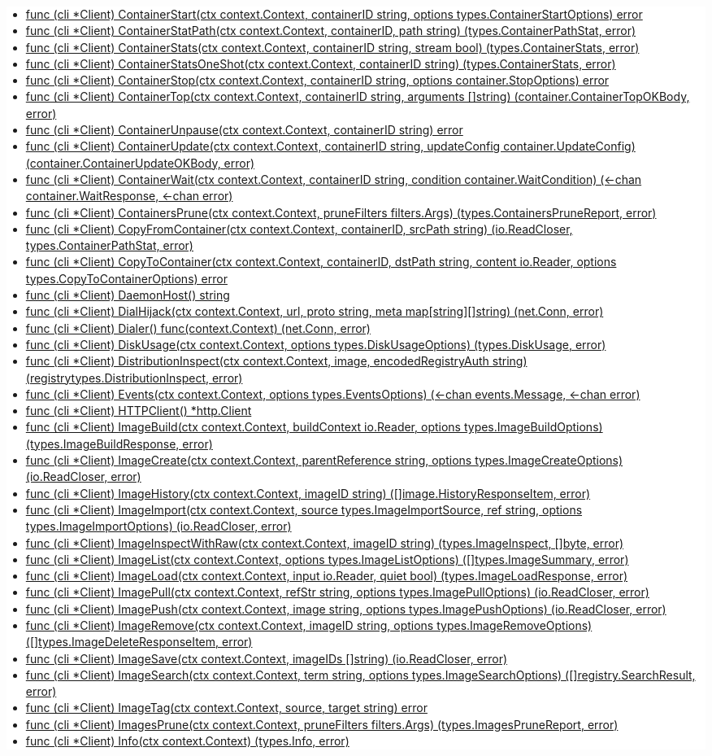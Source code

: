   - [func (cli *Client) ContainerStart(ctx context.Context, containerID string, options types.ContainerStartOptions) error](<#func-client-containerstart>)
  - [func (cli *Client) ContainerStatPath(ctx context.Context, containerID, path string) (types.ContainerPathStat, error)](<#func-client-containerstatpath>)
  - [func (cli *Client) ContainerStats(ctx context.Context, containerID string, stream bool) (types.ContainerStats, error)](<#func-client-containerstats>)
  - [func (cli *Client) ContainerStatsOneShot(ctx context.Context, containerID string) (types.ContainerStats, error)](<#func-client-containerstatsoneshot>)
  - [func (cli *Client) ContainerStop(ctx context.Context, containerID string, options container.StopOptions) error](<#func-client-containerstop>)
  - [func (cli *Client) ContainerTop(ctx context.Context, containerID string, arguments []string) (container.ContainerTopOKBody, error)](<#func-client-containertop>)
  - [func (cli *Client) ContainerUnpause(ctx context.Context, containerID string) error](<#func-client-containerunpause>)
  - [func (cli *Client) ContainerUpdate(ctx context.Context, containerID string, updateConfig container.UpdateConfig) (container.ContainerUpdateOKBody, error)](<#func-client-containerupdate>)
  - [func (cli *Client) ContainerWait(ctx context.Context, containerID string, condition container.WaitCondition) (<-chan container.WaitResponse, <-chan error)](<#func-client-containerwait>)
  - [func (cli *Client) ContainersPrune(ctx context.Context, pruneFilters filters.Args) (types.ContainersPruneReport, error)](<#func-client-containersprune>)
  - [func (cli *Client) CopyFromContainer(ctx context.Context, containerID, srcPath string) (io.ReadCloser, types.ContainerPathStat, error)](<#func-client-copyfromcontainer>)
  - [func (cli *Client) CopyToContainer(ctx context.Context, containerID, dstPath string, content io.Reader, options types.CopyToContainerOptions) error](<#func-client-copytocontainer>)
  - [func (cli *Client) DaemonHost() string](<#func-client-daemonhost>)
  - [func (cli *Client) DialHijack(ctx context.Context, url, proto string, meta map[string][]string) (net.Conn, error)](<#func-client-dialhijack>)
  - [func (cli *Client) Dialer() func(context.Context) (net.Conn, error)](<#func-client-dialer>)
  - [func (cli *Client) DiskUsage(ctx context.Context, options types.DiskUsageOptions) (types.DiskUsage, error)](<#func-client-diskusage>)
  - [func (cli *Client) DistributionInspect(ctx context.Context, image, encodedRegistryAuth string) (registrytypes.DistributionInspect, error)](<#func-client-distributioninspect>)
  - [func (cli *Client) Events(ctx context.Context, options types.EventsOptions) (<-chan events.Message, <-chan error)](<#func-client-events>)
  - [func (cli *Client) HTTPClient() *http.Client](<#func-client-httpclient>)
  - [func (cli *Client) ImageBuild(ctx context.Context, buildContext io.Reader, options types.ImageBuildOptions) (types.ImageBuildResponse, error)](<#func-client-imagebuild>)
  - [func (cli *Client) ImageCreate(ctx context.Context, parentReference string, options types.ImageCreateOptions) (io.ReadCloser, error)](<#func-client-imagecreate>)
  - [func (cli *Client) ImageHistory(ctx context.Context, imageID string) ([]image.HistoryResponseItem, error)](<#func-client-imagehistory>)
  - [func (cli *Client) ImageImport(ctx context.Context, source types.ImageImportSource, ref string, options types.ImageImportOptions) (io.ReadCloser, error)](<#func-client-imageimport>)
  - [func (cli *Client) ImageInspectWithRaw(ctx context.Context, imageID string) (types.ImageInspect, []byte, error)](<#func-client-imageinspectwithraw>)
  - [func (cli *Client) ImageList(ctx context.Context, options types.ImageListOptions) ([]types.ImageSummary, error)](<#func-client-imagelist>)
  - [func (cli *Client) ImageLoad(ctx context.Context, input io.Reader, quiet bool) (types.ImageLoadResponse, error)](<#func-client-imageload>)
  - [func (cli *Client) ImagePull(ctx context.Context, refStr string, options types.ImagePullOptions) (io.ReadCloser, error)](<#func-client-imagepull>)
  - [func (cli *Client) ImagePush(ctx context.Context, image string, options types.ImagePushOptions) (io.ReadCloser, error)](<#func-client-imagepush>)
  - [func (cli *Client) ImageRemove(ctx context.Context, imageID string, options types.ImageRemoveOptions) ([]types.ImageDeleteResponseItem, error)](<#func-client-imageremove>)
  - [func (cli *Client) ImageSave(ctx context.Context, imageIDs []string) (io.ReadCloser, error)](<#func-client-imagesave>)
  - [func (cli *Client) ImageSearch(ctx context.Context, term string, options types.ImageSearchOptions) ([]registry.SearchResult, error)](<#func-client-imagesearch>)
  - [func (cli *Client) ImageTag(ctx context.Context, source, target string) error](<#func-client-imagetag>)
  - [func (cli *Client) ImagesPrune(ctx context.Context, pruneFilters filters.Args) (types.ImagesPruneReport, error)](<#func-client-imagesprune>)
  - [func (cli *Client) Info(ctx context.Context) (types.Info, error)](<#func-client-info>)